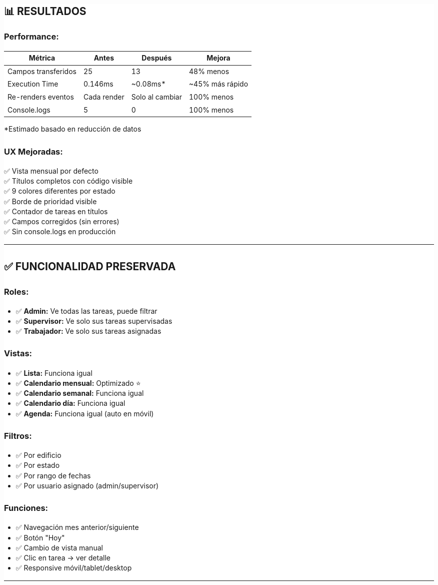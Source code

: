 
## 📊 **RESULTADOS**

### **Performance:**

| Métrica | Antes | Después | Mejora |
|---------|-------|---------|--------|
| Campos transferidos | 25 | 13 | 48% menos |
| Execution Time | 0.146ms | ~0.08ms* | ~45% más rápido |
| Re-renders eventos | Cada render | Solo al cambiar | 100% menos |
| Console.logs | 5 | 0 | 100% menos |

*Estimado basado en reducción de datos

### **UX Mejoradas:**

✅ Vista mensual por defecto  
✅ Títulos completos con código visible  
✅ 9 colores diferentes por estado  
✅ Borde de prioridad visible  
✅ Contador de tareas en títulos  
✅ Campos corregidos (sin errores)  
✅ Sin console.logs en producción  

---

## ✅ **FUNCIONALIDAD PRESERVADA**

### **Roles:**
- ✅ **Admin:** Ve todas las tareas, puede filtrar
- ✅ **Supervisor:** Ve solo sus tareas supervisadas
- ✅ **Trabajador:** Ve solo sus tareas asignadas

### **Vistas:**
- ✅ **Lista:** Funciona igual
- ✅ **Calendario mensual:** Optimizado ⭐
- ✅ **Calendario semanal:** Funciona igual
- ✅ **Calendario día:** Funciona igual
- ✅ **Agenda:** Funciona igual (auto en móvil)

### **Filtros:**
- ✅ Por edificio
- ✅ Por estado
- ✅ Por rango de fechas
- ✅ Por usuario asignado (admin/supervisor)

### **Funciones:**
- ✅ Navegación mes anterior/siguiente
- ✅ Botón "Hoy"
- ✅ Cambio de vista manual
- ✅ Clic en tarea → ver detalle
- ✅ Responsive móvil/tablet/desktop

---
